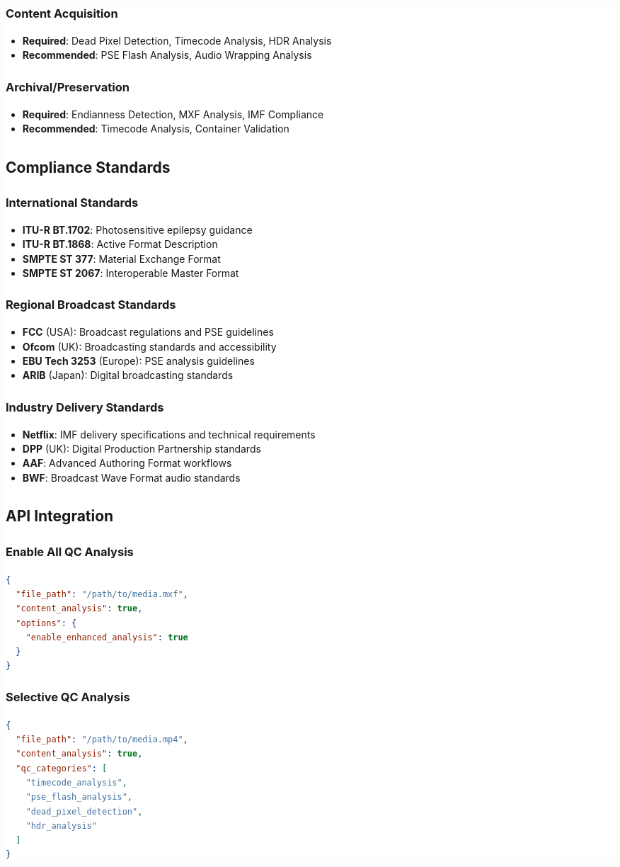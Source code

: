### Content Acquisition
- **Required**: Dead Pixel Detection, Timecode Analysis, HDR Analysis
- **Recommended**: PSE Flash Analysis, Audio Wrapping Analysis

### Archival/Preservation
- **Required**: Endianness Detection, MXF Analysis, IMF Compliance
- **Recommended**: Timecode Analysis, Container Validation

## Compliance Standards

### International Standards
- **ITU-R BT.1702**: Photosensitive epilepsy guidance
- **ITU-R BT.1868**: Active Format Description
- **SMPTE ST 377**: Material Exchange Format
- **SMPTE ST 2067**: Interoperable Master Format

### Regional Broadcast Standards
- **FCC** (USA): Broadcast regulations and PSE guidelines
- **Ofcom** (UK): Broadcasting standards and accessibility
- **EBU Tech 3253** (Europe): PSE analysis guidelines
- **ARIB** (Japan): Digital broadcasting standards

### Industry Delivery Standards
- **Netflix**: IMF delivery specifications and technical requirements
- **DPP** (UK): Digital Production Partnership standards
- **AAF**: Advanced Authoring Format workflows
- **BWF**: Broadcast Wave Format audio standards

## API Integration

### Enable All QC Analysis
```json
{
  "file_path": "/path/to/media.mxf",
  "content_analysis": true,
  "options": {
    "enable_enhanced_analysis": true
  }
}
```

### Selective QC Analysis
```json
{
  "file_path": "/path/to/media.mp4",
  "content_analysis": true,
  "qc_categories": [
    "timecode_analysis",
    "pse_flash_analysis", 
    "dead_pixel_detection",
    "hdr_analysis"
  ]
}
```

